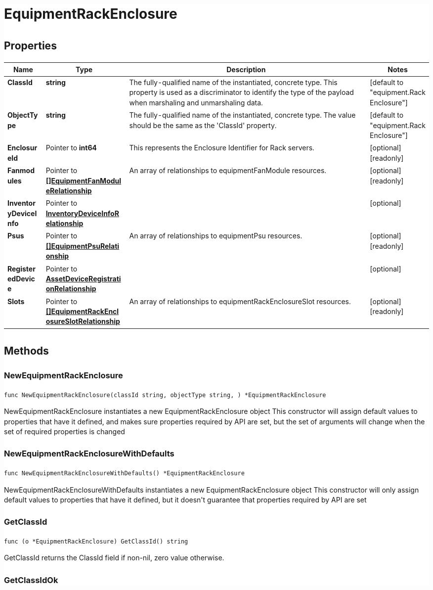 # EquipmentRackEnclosure

## Properties

Name | Type | Description | Notes
------------ | ------------- | ------------- | -------------
**ClassId** | **string** | The fully-qualified name of the instantiated, concrete type. This property is used as a discriminator to identify the type of the payload when marshaling and unmarshaling data. | [default to "equipment.RackEnclosure"]
**ObjectType** | **string** | The fully-qualified name of the instantiated, concrete type. The value should be the same as the &#39;ClassId&#39; property. | [default to "equipment.RackEnclosure"]
**EnclosureId** | Pointer to **int64** | This represents the Enclosure Identifier for Rack servers. | [optional] [readonly] 
**Fanmodules** | Pointer to [**[]EquipmentFanModuleRelationship**](EquipmentFanModuleRelationship.md) | An array of relationships to equipmentFanModule resources. | [optional] [readonly] 
**InventoryDeviceInfo** | Pointer to [**InventoryDeviceInfoRelationship**](InventoryDeviceInfoRelationship.md) |  | [optional] 
**Psus** | Pointer to [**[]EquipmentPsuRelationship**](EquipmentPsuRelationship.md) | An array of relationships to equipmentPsu resources. | [optional] [readonly] 
**RegisteredDevice** | Pointer to [**AssetDeviceRegistrationRelationship**](AssetDeviceRegistrationRelationship.md) |  | [optional] 
**Slots** | Pointer to [**[]EquipmentRackEnclosureSlotRelationship**](EquipmentRackEnclosureSlotRelationship.md) | An array of relationships to equipmentRackEnclosureSlot resources. | [optional] [readonly] 

## Methods

### NewEquipmentRackEnclosure

`func NewEquipmentRackEnclosure(classId string, objectType string, ) *EquipmentRackEnclosure`

NewEquipmentRackEnclosure instantiates a new EquipmentRackEnclosure object
This constructor will assign default values to properties that have it defined,
and makes sure properties required by API are set, but the set of arguments
will change when the set of required properties is changed

### NewEquipmentRackEnclosureWithDefaults

`func NewEquipmentRackEnclosureWithDefaults() *EquipmentRackEnclosure`

NewEquipmentRackEnclosureWithDefaults instantiates a new EquipmentRackEnclosure object
This constructor will only assign default values to properties that have it defined,
but it doesn't guarantee that properties required by API are set

### GetClassId

`func (o *EquipmentRackEnclosure) GetClassId() string`

GetClassId returns the ClassId field if non-nil, zero value otherwise.

### GetClassIdOk
